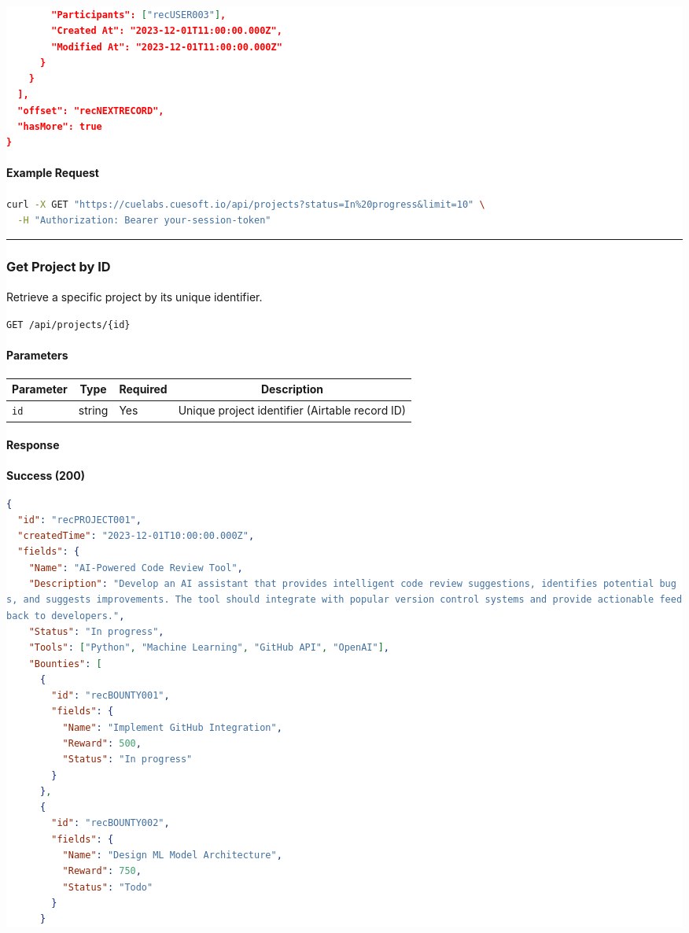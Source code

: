 ```json
        "Participants": ["recUSER003"],
        "Created At": "2023-12-01T11:00:00.000Z",
        "Modified At": "2023-12-01T11:00:00.000Z"
      }
    }
  ],
  "offset": "recNEXTRECORD",
  "hasMore": true
}
```

#### Example Request

```bash
curl -X GET "https://cuelabs.cuesoft.io/api/projects?status=In%20progress&limit=10" \
  -H "Authorization: Bearer your-session-token"
```

---

### Get Project by ID

Retrieve a specific project by its unique identifier.

```http
GET /api/projects/{id}
```

#### Parameters

| Parameter | Type | Required | Description |
|-----------|------|----------|-------------|
| `id` | string | Yes | Unique project identifier (Airtable record ID) |

#### Response

**Success (200)**

```json
{
  "id": "recPROJECT001",
  "createdTime": "2023-12-01T10:00:00.000Z",
  "fields": {
    "Name": "AI-Powered Code Review Tool",
    "Description": "Develop an AI assistant that provides intelligent code review suggestions, identifies potential bugs, and suggests improvements. The tool should integrate with popular version control systems and provide actionable feedback to developers.",
    "Status": "In progress",
    "Tools": ["Python", "Machine Learning", "GitHub API", "OpenAI"],
    "Bounties": [
      {
        "id": "recBOUNTY001",
        "fields": {
          "Name": "Implement GitHub Integration",
          "Reward": 500,
          "Status": "In progress"
        }
      },
      {
        "id": "recBOUNTY002",
        "fields": {
          "Name": "Design ML Model Architecture",
          "Reward": 750,
          "Status": "Todo"
        }
      }
```